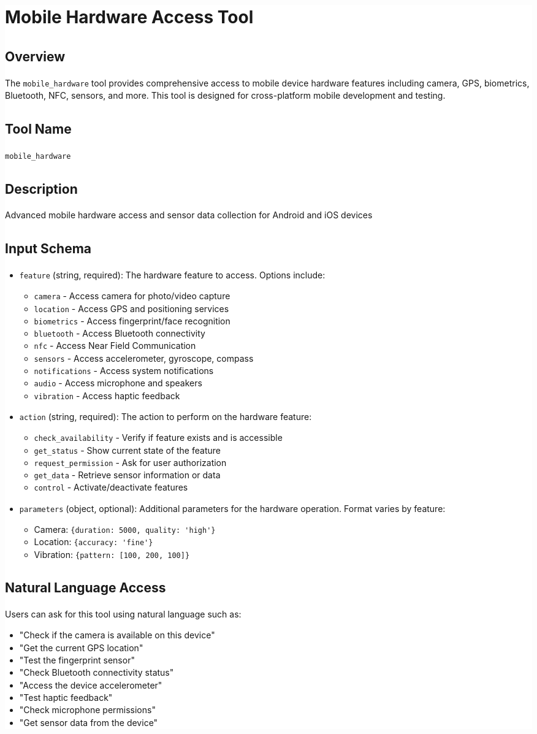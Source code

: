 # Mobile Hardware Access Tool

## Overview
The `mobile_hardware` tool provides comprehensive access to mobile device hardware features including camera, GPS, biometrics, Bluetooth, NFC, sensors, and more. This tool is designed for cross-platform mobile development and testing.

## Tool Name
`mobile_hardware`

## Description
Advanced mobile hardware access and sensor data collection for Android and iOS devices

## Input Schema
- `feature` (string, required): The hardware feature to access. Options include:
  - `camera` - Access camera for photo/video capture
  - `location` - Access GPS and positioning services
  - `biometrics` - Access fingerprint/face recognition
  - `bluetooth` - Access Bluetooth connectivity
  - `nfc` - Access Near Field Communication
  - `sensors` - Access accelerometer, gyroscope, compass
  - `notifications` - Access system notifications
  - `audio` - Access microphone and speakers
  - `vibration` - Access haptic feedback

- `action` (string, required): The action to perform on the hardware feature:
  - `check_availability` - Verify if feature exists and is accessible
  - `get_status` - Show current state of the feature
  - `request_permission` - Ask for user authorization
  - `get_data` - Retrieve sensor information or data
  - `control` - Activate/deactivate features

- `parameters` (object, optional): Additional parameters for the hardware operation. Format varies by feature:
  - Camera: `{duration: 5000, quality: 'high'}`
  - Location: `{accuracy: 'fine'}`
  - Vibration: `{pattern: [100, 200, 100]}`

## Natural Language Access
Users can ask for this tool using natural language such as:
- "Check if the camera is available on this device"
- "Get the current GPS location"
- "Test the fingerprint sensor"
- "Check Bluetooth connectivity status"
- "Access the device accelerometer"
- "Test haptic feedback"
- "Check microphone permissions"
- "Get sensor data from the device"

